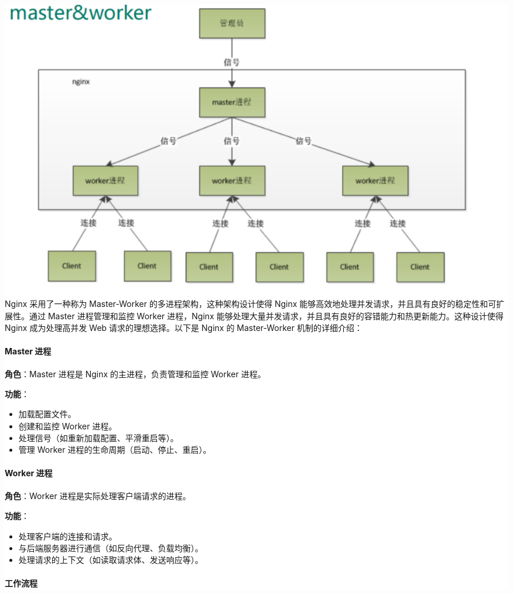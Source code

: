 ![image-20240919210811392](images/66ec223c153de.png)

Nginx 采用了一种称为 Master-Worker 的多进程架构，这种架构设计使得 Nginx 能够高效地处理并发请求，并且具有良好的稳定性和可扩展性。通过 Master 进程管理和监控 Worker 进程，Nginx 能够处理大量并发请求，并且具有良好的容错能力和热更新能力。这种设计使得 Nginx 成为处理高并发 Web 请求的理想选择。以下是 Nginx 的 Master-Worker 机制的详细介绍：

#### **Master 进程**

**角色**：Master 进程是 Nginx 的主进程，负责管理和监控 Worker 进程。

**功能**：
- 加载配置文件。
- 创建和监控 Worker 进程。
- 处理信号（如重新加载配置、平滑重启等）。
- 管理 Worker 进程的生命周期（启动、停止、重启）。

#### **Worker 进程**

**角色**：Worker 进程是实际处理客户端请求的进程。

**功能**：
- 处理客户端的连接和请求。
- 与后端服务器进行通信（如反向代理、负载均衡）。
- 处理请求的上下文（如读取请求体、发送响应等）。

#### **工作流程**